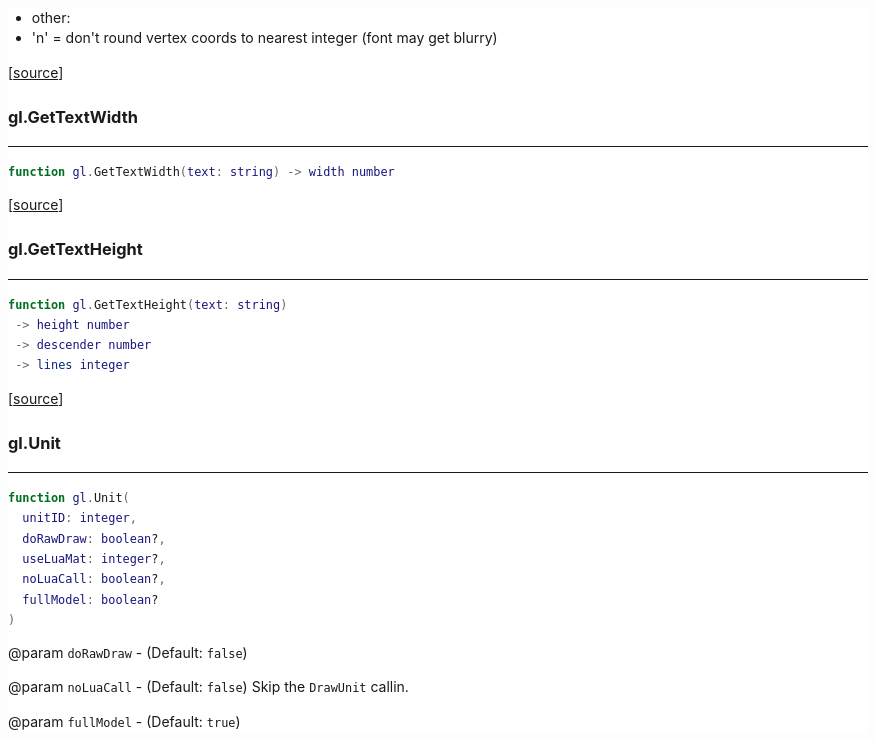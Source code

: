 - other:
- 'n' = don't round vertex coords to nearest integer (font may get blurry)






[<a href="https://github.com/beyond-all-reason/RecoilEngine/blob/b29554ca8a91605fa235eafe60ad740783359665/rts/Lua/LuaOpenGL.cpp#L1363-L1388" target="_blank">source</a>]








### gl.GetTextWidth
---
```lua
function gl.GetTextWidth(text: string) -> width number
```





[<a href="https://github.com/beyond-all-reason/RecoilEngine/blob/b29554ca8a91605fa235eafe60ad740783359665/rts/Lua/LuaOpenGL.cpp#L1444-L1448" target="_blank">source</a>]








### gl.GetTextHeight
---
```lua
function gl.GetTextHeight(text: string)
 -> height number
 -> descender number
 -> lines integer

```





[<a href="https://github.com/beyond-all-reason/RecoilEngine/blob/b29554ca8a91605fa235eafe60ad740783359665/rts/Lua/LuaOpenGL.cpp#L1459-L1465" target="_blank">source</a>]








### gl.Unit
---
```lua
function gl.Unit(
  unitID: integer,
  doRawDraw: boolean?,
  useLuaMat: integer?,
  noLuaCall: boolean?,
  fullModel: boolean?
)
```
@param `doRawDraw` - (Default: `false`)

@param `noLuaCall` - (Default: `false`) Skip the `DrawUnit` callin.

@param `fullModel` - (Default: `true`)





